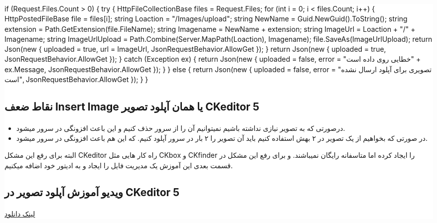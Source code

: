 if (Request.Files.Count &gt; 0)
{
try
{
HttpFileCollectionBase files = Request.Files;
for (int i = 0; i &lt; files.Count; i++)
{
HttpPostedFileBase file = files[i];
string Loaction = "/Images/upload";
string NewName = Guid.NewGuid().ToString();
string extension = Path.GetExtension(file.FileName);
string Imagename = NewName + extension;
string ImageUrl = Loaction + "/" + Imagename;
string ImageUrlUpload = Path.Combine(Server.MapPath(Loaction), Imagename);
file.SaveAs(ImageUrlUpload);
return Json(new { uploaded = true, url = ImageUrl, JsonRequestBehavior.AllowGet });
}
return Json(new { uploaded = true, JsonRequestBehavior.AllowGet });
}
catch (Exception ex)
{
return Json(new { uploaded = false, error = "خطایی روی داده است" + ex.Message, JsonRequestBehavior.AllowGet });
}
}
else
{
return Json(new { uploaded = false, error = "تصویری برای آپلود ارسال نشده است", JsonRequestBehavior.AllowGet });
}
}</code>
<h2>نقاط ضعف Insert Image یا همان آپلود تصویر CKeditor 5</h2>
<ul>
 	<li>درصورتی که به تصویر نیازی نداشته باشیم نمیتوانیم آن را از سرور حذف کنیم و این باعث افزونگی در سرور میشود.</li>
 	<li>در صورتی که بخواهیم از یک تصویر در ۲ بهش استفاده کنیم باید آن تصویر را ۲ بار در سرور آپلود کنیم. که این هم باعث افزونگی در سرور میشود.</li>
</ul>
البته برای رفع این مشکل CKeditor راه کار هایی مثل CKbox و CKfinder را ایجاد کرده اما متاسفانه رایگان نمیباشند. و برای رفع این مشکل در قسمت بعدی این آموزش یک مدیریت فایل را ایجاد و به ادیتور خود اضافه میکنیم.
<h2>ویدیو آموزش آپلود تصویر در CKeditor 5</h2>
<a href="https://hajifirouz35.cdn.asset.aparat.com/aparat-video/0617f46a5e1854bead482e8dda4e9c8b54971846-1080p.mp4?wmsAuthSign=eyJhbGciOiJIUzI1NiIsInR5cCI6IkpXVCJ9.eyJ0b2tlbiI6Ijk3ZGYwZGY1YzBjNzU1ZDY2MmRjNTU4NTJiODllOWI1IiwiZXhwIjoxNjk1ODU5NzU5LCJpc3MiOiJTYWJhIElkZWEgR1NJRyJ9.o73dggs_aw-zGwsO0Turmh3VbxO1NEBiHR0nWe-u2ww">لینک دانلود</a>
<video width="100%" height="auto" controls>
  <source src="https://hajifirouz35.cdn.asset.aparat.com/aparat-video/0617f46a5e1854bead482e8dda4e9c8b54971846-1080p.mp4?wmsAuthSign=eyJhbGciOiJIUzI1NiIsInR5cCI6IkpXVCJ9.eyJ0b2tlbiI6Ijk3ZGYwZGY1YzBjNzU1ZDY2MmRjNTU4NTJiODllOWI1IiwiZXhwIjoxNjk1ODU5NzU5LCJpc3MiOiJTYWJhIElkZWEgR1NJRyJ9.o73dggs_aw-zGwsO0Turmh3VbxO1NEBiHR0nWe-u2ww" type="video/mp4">
</video>

